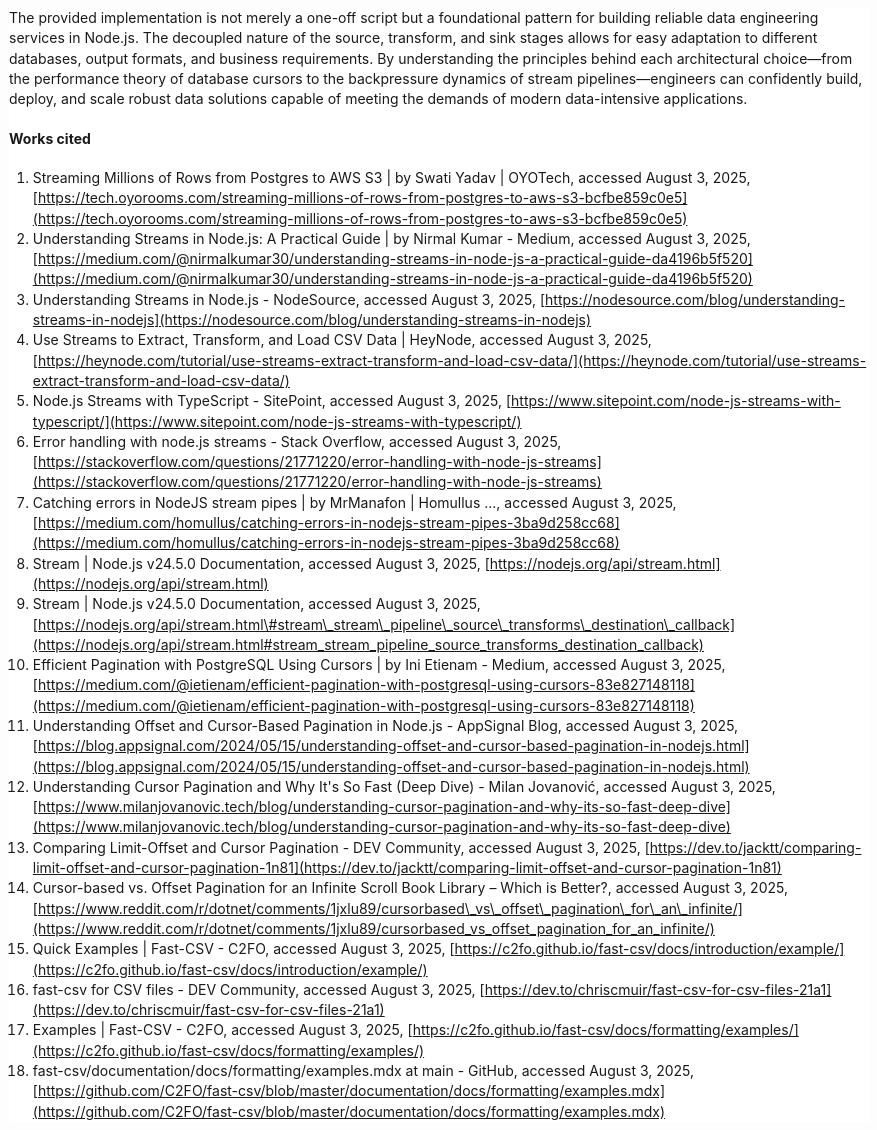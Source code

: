 The provided implementation is not merely a one-off script but a foundational pattern for building reliable data engineering services in Node.js. The decoupled nature of the source, transform, and sink stages allows for easy adaptation to different databases, output formats, and business requirements. By understanding the principles behind each architectural choice—from the performance theory of database cursors to the backpressure dynamics of stream pipelines—engineers can confidently build, deploy, and scale robust data solutions capable of meeting the demands of modern data-intensive applications.

#### **Works cited**

1. Streaming Millions of Rows from Postgres to AWS S3 | by Swati Yadav | OYOTech, accessed August 3, 2025, [https://tech.oyorooms.com/streaming-millions-of-rows-from-postgres-to-aws-s3-bcfbe859c0e5](https://tech.oyorooms.com/streaming-millions-of-rows-from-postgres-to-aws-s3-bcfbe859c0e5)  
2. Understanding Streams in Node.js: A Practical Guide | by Nirmal Kumar \- Medium, accessed August 3, 2025, [https://medium.com/@nirmalkumar30/understanding-streams-in-node-js-a-practical-guide-da4196b5f520](https://medium.com/@nirmalkumar30/understanding-streams-in-node-js-a-practical-guide-da4196b5f520)  
3. Understanding Streams in Node.js \- NodeSource, accessed August 3, 2025, [https://nodesource.com/blog/understanding-streams-in-nodejs](https://nodesource.com/blog/understanding-streams-in-nodejs)  
4. Use Streams to Extract, Transform, and Load CSV Data | HeyNode, accessed August 3, 2025, [https://heynode.com/tutorial/use-streams-extract-transform-and-load-csv-data/](https://heynode.com/tutorial/use-streams-extract-transform-and-load-csv-data/)  
5. Node.js Streams with TypeScript \- SitePoint, accessed August 3, 2025, [https://www.sitepoint.com/node-js-streams-with-typescript/](https://www.sitepoint.com/node-js-streams-with-typescript/)  
6. Error handling with node.js streams \- Stack Overflow, accessed August 3, 2025, [https://stackoverflow.com/questions/21771220/error-handling-with-node-js-streams](https://stackoverflow.com/questions/21771220/error-handling-with-node-js-streams)  
7. Catching errors in NodeJS stream pipes | by MrManafon | Homullus ..., accessed August 3, 2025, [https://medium.com/homullus/catching-errors-in-nodejs-stream-pipes-3ba9d258cc68](https://medium.com/homullus/catching-errors-in-nodejs-stream-pipes-3ba9d258cc68)  
8. Stream | Node.js v24.5.0 Documentation, accessed August 3, 2025, [https://nodejs.org/api/stream.html](https://nodejs.org/api/stream.html)  
9. Stream | Node.js v24.5.0 Documentation, accessed August 3, 2025, [https://nodejs.org/api/stream.html\#stream\_stream\_pipeline\_source\_transforms\_destination\_callback](https://nodejs.org/api/stream.html#stream_stream_pipeline_source_transforms_destination_callback)  
10. Efficient Pagination with PostgreSQL Using Cursors | by Ini Etienam \- Medium, accessed August 3, 2025, [https://medium.com/@ietienam/efficient-pagination-with-postgresql-using-cursors-83e827148118](https://medium.com/@ietienam/efficient-pagination-with-postgresql-using-cursors-83e827148118)  
11. Understanding Offset and Cursor-Based Pagination in Node.js \- AppSignal Blog, accessed August 3, 2025, [https://blog.appsignal.com/2024/05/15/understanding-offset-and-cursor-based-pagination-in-nodejs.html](https://blog.appsignal.com/2024/05/15/understanding-offset-and-cursor-based-pagination-in-nodejs.html)  
12. Understanding Cursor Pagination and Why It's So Fast (Deep Dive) \- Milan Jovanović, accessed August 3, 2025, [https://www.milanjovanovic.tech/blog/understanding-cursor-pagination-and-why-its-so-fast-deep-dive](https://www.milanjovanovic.tech/blog/understanding-cursor-pagination-and-why-its-so-fast-deep-dive)  
13. Comparing Limit-Offset and Cursor Pagination \- DEV Community, accessed August 3, 2025, [https://dev.to/jacktt/comparing-limit-offset-and-cursor-pagination-1n81](https://dev.to/jacktt/comparing-limit-offset-and-cursor-pagination-1n81)  
14. Cursor-based vs. Offset Pagination for an Infinite Scroll Book Library – Which is Better?, accessed August 3, 2025, [https://www.reddit.com/r/dotnet/comments/1jxlu89/cursorbased\_vs\_offset\_pagination\_for\_an\_infinite/](https://www.reddit.com/r/dotnet/comments/1jxlu89/cursorbased_vs_offset_pagination_for_an_infinite/)  
15. Quick Examples | Fast-CSV \- C2FO, accessed August 3, 2025, [https://c2fo.github.io/fast-csv/docs/introduction/example/](https://c2fo.github.io/fast-csv/docs/introduction/example/)  
16. fast-csv for CSV files \- DEV Community, accessed August 3, 2025, [https://dev.to/chriscmuir/fast-csv-for-csv-files-21a1](https://dev.to/chriscmuir/fast-csv-for-csv-files-21a1)  
17. Examples | Fast-CSV \- C2FO, accessed August 3, 2025, [https://c2fo.github.io/fast-csv/docs/formatting/examples/](https://c2fo.github.io/fast-csv/docs/formatting/examples/)  
18. fast-csv/documentation/docs/formatting/examples.mdx at main \- GitHub, accessed August 3, 2025, [https://github.com/C2FO/fast-csv/blob/master/documentation/docs/formatting/examples.mdx](https://github.com/C2FO/fast-csv/blob/master/documentation/docs/formatting/examples.mdx)  